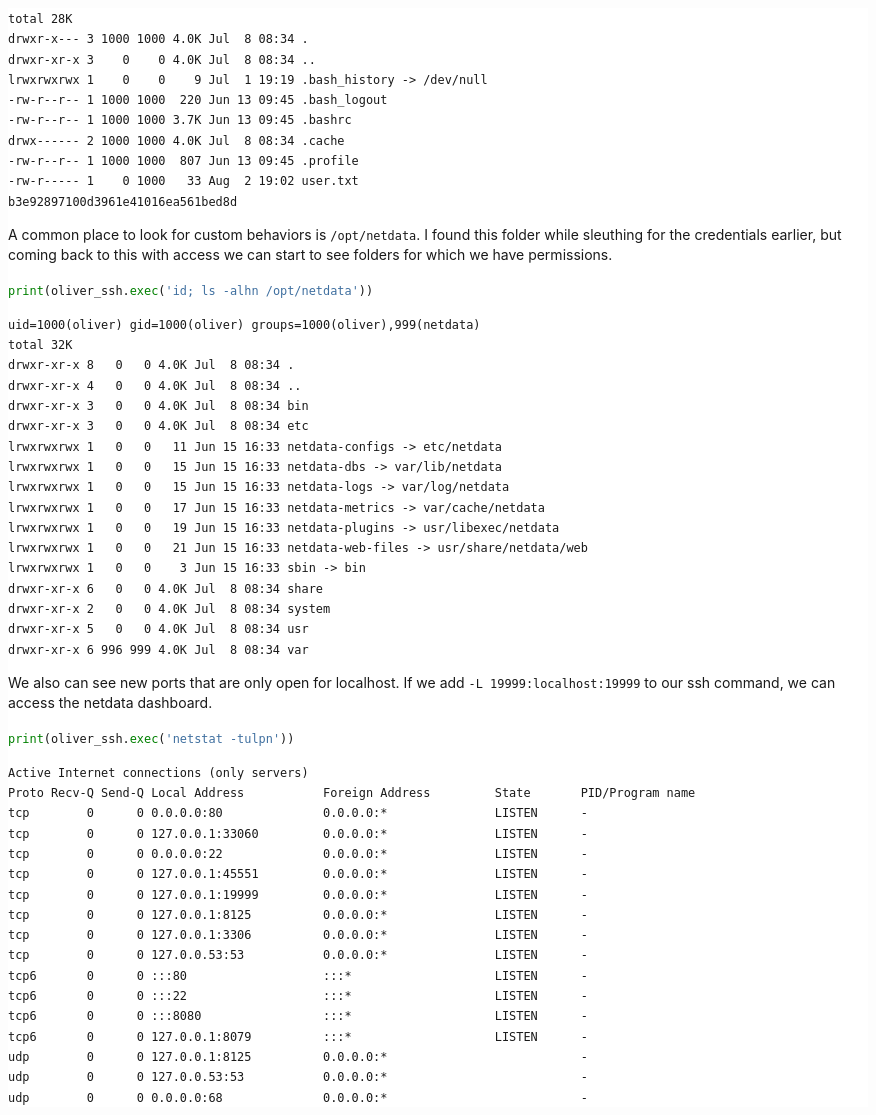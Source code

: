     total 28K
    drwxr-x--- 3 1000 1000 4.0K Jul  8 08:34 .
    drwxr-xr-x 3    0    0 4.0K Jul  8 08:34 ..
    lrwxrwxrwx 1    0    0    9 Jul  1 19:19 .bash_history -> /dev/null
    -rw-r--r-- 1 1000 1000  220 Jun 13 09:45 .bash_logout
    -rw-r--r-- 1 1000 1000 3.7K Jun 13 09:45 .bashrc
    drwx------ 2 1000 1000 4.0K Jul  8 08:34 .cache
    -rw-r--r-- 1 1000 1000  807 Jun 13 09:45 .profile
    -rw-r----- 1    0 1000   33 Aug  2 19:02 user.txt
    b3e92897100d3961e41016ea561bed8d


A common place to look for custom behaviors is `/opt/netdata`. I found this folder while sleuthing for the credentials earlier, but coming back to this with access we can start to see folders for which we have permissions.


```python
print(oliver_ssh.exec('id; ls -alhn /opt/netdata'))
```

    uid=1000(oliver) gid=1000(oliver) groups=1000(oliver),999(netdata)
    total 32K
    drwxr-xr-x 8   0   0 4.0K Jul  8 08:34 .
    drwxr-xr-x 4   0   0 4.0K Jul  8 08:34 ..
    drwxr-xr-x 3   0   0 4.0K Jul  8 08:34 bin
    drwxr-xr-x 3   0   0 4.0K Jul  8 08:34 etc
    lrwxrwxrwx 1   0   0   11 Jun 15 16:33 netdata-configs -> etc/netdata
    lrwxrwxrwx 1   0   0   15 Jun 15 16:33 netdata-dbs -> var/lib/netdata
    lrwxrwxrwx 1   0   0   15 Jun 15 16:33 netdata-logs -> var/log/netdata
    lrwxrwxrwx 1   0   0   17 Jun 15 16:33 netdata-metrics -> var/cache/netdata
    lrwxrwxrwx 1   0   0   19 Jun 15 16:33 netdata-plugins -> usr/libexec/netdata
    lrwxrwxrwx 1   0   0   21 Jun 15 16:33 netdata-web-files -> usr/share/netdata/web
    lrwxrwxrwx 1   0   0    3 Jun 15 16:33 sbin -> bin
    drwxr-xr-x 6   0   0 4.0K Jul  8 08:34 share
    drwxr-xr-x 2   0   0 4.0K Jul  8 08:34 system
    drwxr-xr-x 5   0   0 4.0K Jul  8 08:34 usr
    drwxr-xr-x 6 996 999 4.0K Jul  8 08:34 var


We also can see new ports that are only open for localhost. If we add `-L 19999:localhost:19999` to our ssh command, we can access the netdata dashboard.


```python
print(oliver_ssh.exec('netstat -tulpn'))
```

    Active Internet connections (only servers)
    Proto Recv-Q Send-Q Local Address           Foreign Address         State       PID/Program name    
    tcp        0      0 0.0.0.0:80              0.0.0.0:*               LISTEN      -                   
    tcp        0      0 127.0.0.1:33060         0.0.0.0:*               LISTEN      -                   
    tcp        0      0 0.0.0.0:22              0.0.0.0:*               LISTEN      -                   
    tcp        0      0 127.0.0.1:45551         0.0.0.0:*               LISTEN      -                   
    tcp        0      0 127.0.0.1:19999         0.0.0.0:*               LISTEN      -                   
    tcp        0      0 127.0.0.1:8125          0.0.0.0:*               LISTEN      -                   
    tcp        0      0 127.0.0.1:3306          0.0.0.0:*               LISTEN      -                   
    tcp        0      0 127.0.0.53:53           0.0.0.0:*               LISTEN      -                   
    tcp6       0      0 :::80                   :::*                    LISTEN      -                   
    tcp6       0      0 :::22                   :::*                    LISTEN      -                   
    tcp6       0      0 :::8080                 :::*                    LISTEN      -                   
    tcp6       0      0 127.0.0.1:8079          :::*                    LISTEN      -                   
    udp        0      0 127.0.0.1:8125          0.0.0.0:*                           -                   
    udp        0      0 127.0.0.53:53           0.0.0.0:*                           -                   
    udp        0      0 0.0.0.0:68              0.0.0.0:*                           -

